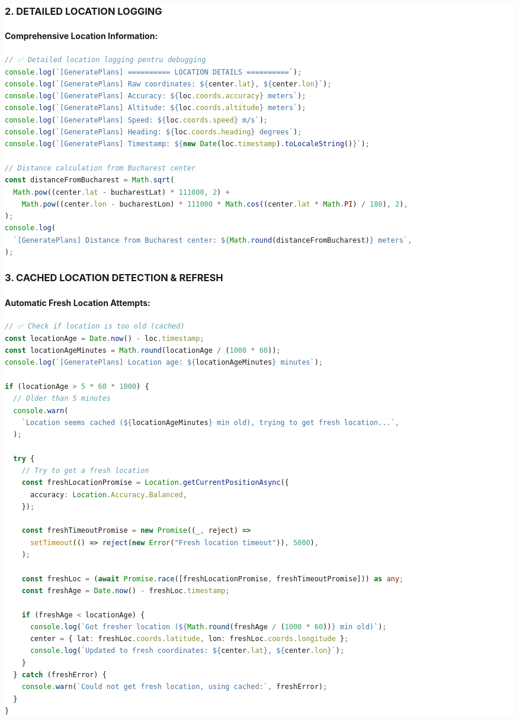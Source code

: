 ### **2. DETAILED LOCATION LOGGING**

#### **Comprehensive Location Information:**

```typescript
// ✅ Detailed location logging pentru debugging
console.log(`[GeneratePlans] ========== LOCATION DETAILS ==========`);
console.log(`[GeneratePlans] Raw coordinates: ${center.lat}, ${center.lon}`);
console.log(`[GeneratePlans] Accuracy: ${loc.coords.accuracy} meters`);
console.log(`[GeneratePlans] Altitude: ${loc.coords.altitude} meters`);
console.log(`[GeneratePlans] Speed: ${loc.coords.speed} m/s`);
console.log(`[GeneratePlans] Heading: ${loc.coords.heading} degrees`);
console.log(`[GeneratePlans] Timestamp: ${new Date(loc.timestamp).toLocaleString()}`);

// Distance calculation from Bucharest center
const distanceFromBucharest = Math.sqrt(
  Math.pow((center.lat - bucharestLat) * 111000, 2) +
    Math.pow((center.lon - bucharestLon) * 111000 * Math.cos((center.lat * Math.PI) / 180), 2),
);
console.log(
  `[GeneratePlans] Distance from Bucharest center: ${Math.round(distanceFromBucharest)} meters`,
);
```

### **3. CACHED LOCATION DETECTION & REFRESH**

#### **Automatic Fresh Location Attempts:**

```typescript
// ✅ Check if location is too old (cached)
const locationAge = Date.now() - loc.timestamp;
const locationAgeMinutes = Math.round(locationAge / (1000 * 60));
console.log(`[GeneratePlans] Location age: ${locationAgeMinutes} minutes`);

if (locationAge > 5 * 60 * 1000) {
  // Older than 5 minutes
  console.warn(
    `Location seems cached (${locationAgeMinutes} min old), trying to get fresh location...`,
  );

  try {
    // Try to get a fresh location
    const freshLocationPromise = Location.getCurrentPositionAsync({
      accuracy: Location.Accuracy.Balanced,
    });

    const freshTimeoutPromise = new Promise((_, reject) =>
      setTimeout(() => reject(new Error("Fresh location timeout")), 5000),
    );

    const freshLoc = (await Promise.race([freshLocationPromise, freshTimeoutPromise])) as any;
    const freshAge = Date.now() - freshLoc.timestamp;

    if (freshAge < locationAge) {
      console.log(`Got fresher location (${Math.round(freshAge / (1000 * 60))} min old)`);
      center = { lat: freshLoc.coords.latitude, lon: freshLoc.coords.longitude };
      console.log(`Updated to fresh coordinates: ${center.lat}, ${center.lon}`);
    }
  } catch (freshError) {
    console.warn(`Could not get fresh location, using cached:`, freshError);
  }
}
```
